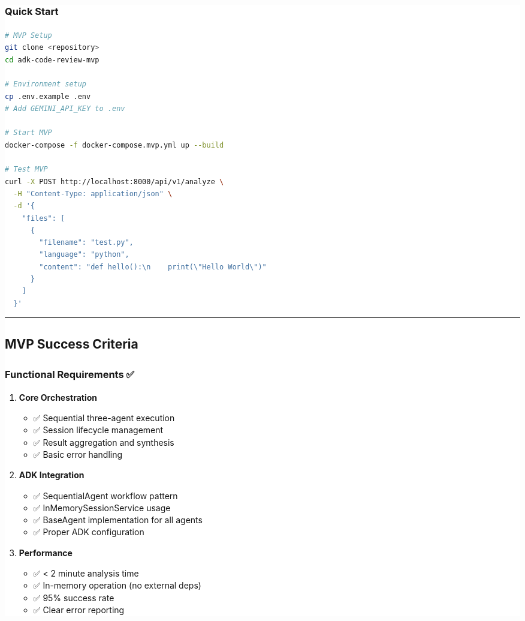 ### Quick Start

```bash
# MVP Setup
git clone <repository>
cd adk-code-review-mvp

# Environment setup
cp .env.example .env
# Add GEMINI_API_KEY to .env

# Start MVP
docker-compose -f docker-compose.mvp.yml up --build

# Test MVP
curl -X POST http://localhost:8000/api/v1/analyze \
  -H "Content-Type: application/json" \
  -d '{
    "files": [
      {
        "filename": "test.py",
        "language": "python", 
        "content": "def hello():\n    print(\"Hello World\")"
      }
    ]
  }'
```

---

## MVP Success Criteria

### Functional Requirements ✅

1. **Core Orchestration**
   - ✅ Sequential three-agent execution
   - ✅ Session lifecycle management
   - ✅ Result aggregation and synthesis
   - ✅ Basic error handling

2. **ADK Integration**
   - ✅ SequentialAgent workflow pattern
   - ✅ InMemorySessionService usage
   - ✅ BaseAgent implementation for all agents
   - ✅ Proper ADK configuration

3. **Performance**
   - ✅ < 2 minute analysis time
   - ✅ In-memory operation (no external deps)
   - ✅ 95% success rate
   - ✅ Clear error reporting
